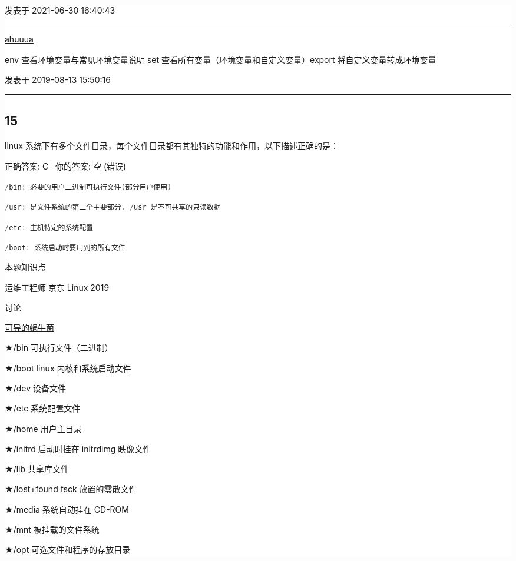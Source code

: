 发表于 2021-06-30 16:40:43

* * *

[ahuuua](https://www.nowcoder.com/profile/3527191)

env 查看环境变量与常见环境变量说明 set 查看所有变量（环境变量和自定义变量）export 将自定义变量转成环境变量

发表于 2019-08-13 15:50:16

* * *

## 15

linux 系统下有多个文件目录，每个文件目录都有其独特的功能和作用，以下描述正确的是：

正确答案: C   你的答案: 空 (错误)

```cpp
/bin: 必要的用户二进制可执行文件(部分用户使用)
```

```cpp
/usr: 是文件系统的第二个主要部分. /usr 是不可共享的只读数据
```

```cpp
/etc: 主机特定的系统配置
```

```cpp
/boot: 系统启动时要用到的所有文件
```

本题知识点

运维工程师 京东 Linux 2019

讨论

[可导的蜗牛菌](https://www.nowcoder.com/profile/754627585)

★/bin 可执行文件（二进制）

★/boot linux 内核和系统启动文件

★/dev 设备文件

★/etc 系统配置文件

★/home 用户主目录

★/initrd 启动时挂在 initrdimg 映像文件

★/lib 共享库文件

★/lost+found fsck 放置的零散文件

★/media 系统自动挂在 CD-ROM

★/mnt 被挂载的文件系统

★/opt 可选文件和程序的存放目录
